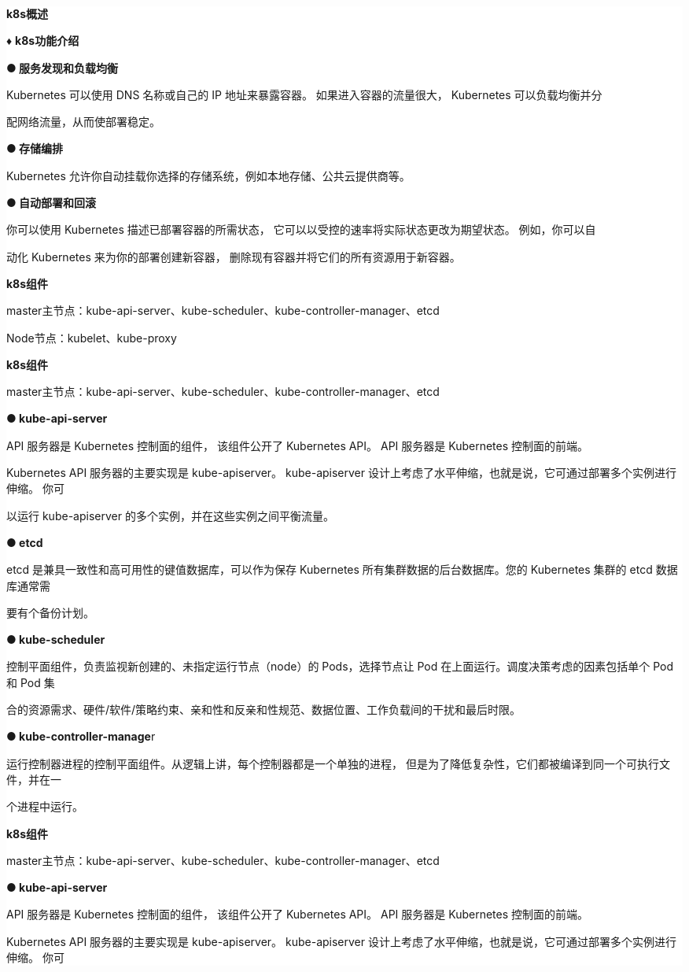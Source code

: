 **k8s概述**

**♦** **k8s功能介绍**

**● 服务发现和负载均衡**

Kubernetes 可以使用 DNS 名称或自己的 IP 地址来暴露容器。 如果进入容器的流量很大， Kubernetes 可以负载均衡并分

配网络流量，从而使部署稳定。

**● 存储编排**

Kubernetes 允许你自动挂载你选择的存储系统，例如本地存储、公共云提供商等。

**● 自动部署和回滚**

你可以使用 Kubernetes 描述已部署容器的所需状态， 它可以以受控的速率将实际状态更改为期望状态。 例如，你可以自

动化 Kubernetes 来为你的部署创建新容器， 删除现有容器并将它们的所有资源用于新容器。

**k8s组件**

master主节点：kube-api-server、kube-scheduler、kube-controller-manager、etcd

Node节点：kubelet、kube-proxy

**k8s组件**

master主节点：kube-api-server、kube-scheduler、kube-controller-manager、etcd

**● kube-api-server**

API 服务器是 Kubernetes 控制面的组件， 该组件公开了 Kubernetes API。 API 服务器是 Kubernetes 控制面的前端。

Kubernetes API 服务器的主要实现是 kube-apiserver。 kube-apiserver 设计上考虑了水平伸缩，也就是说，它可通过部署多个实例进行伸缩。 你可

以运行 kube-apiserver 的多个实例，并在这些实例之间平衡流量。

**● etcd**

etcd 是兼具一致性和高可用性的键值数据库，可以作为保存 Kubernetes 所有集群数据的后台数据库。您的 Kubernetes 集群的 etcd 数据库通常需

要有个备份计划。

**● kube-scheduler**

控制平面组件，负责监视新创建的、未指定运行节点（node）的 Pods，选择节点让 Pod 在上面运行。调度决策考虑的因素包括单个 Pod 和 Pod 集

合的资源需求、硬件/软件/策略约束、亲和性和反亲和性规范、数据位置、工作负载间的干扰和最后时限。

**● kube-controller-manage**r

运行控制器进程的控制平面组件。从逻辑上讲，每个控制器都是一个单独的进程， 但是为了降低复杂性，它们都被编译到同一个可执行文件，并在一

个进程中运行。

**k8s组件**

master主节点：kube-api-server、kube-scheduler、kube-controller-manager、etcd

**● kube-api-server**

API 服务器是 Kubernetes 控制面的组件， 该组件公开了 Kubernetes API。 API 服务器是 Kubernetes 控制面的前端。

Kubernetes API 服务器的主要实现是 kube-apiserver。 kube-apiserver 设计上考虑了水平伸缩，也就是说，它可通过部署多个实例进行伸缩。 你可
